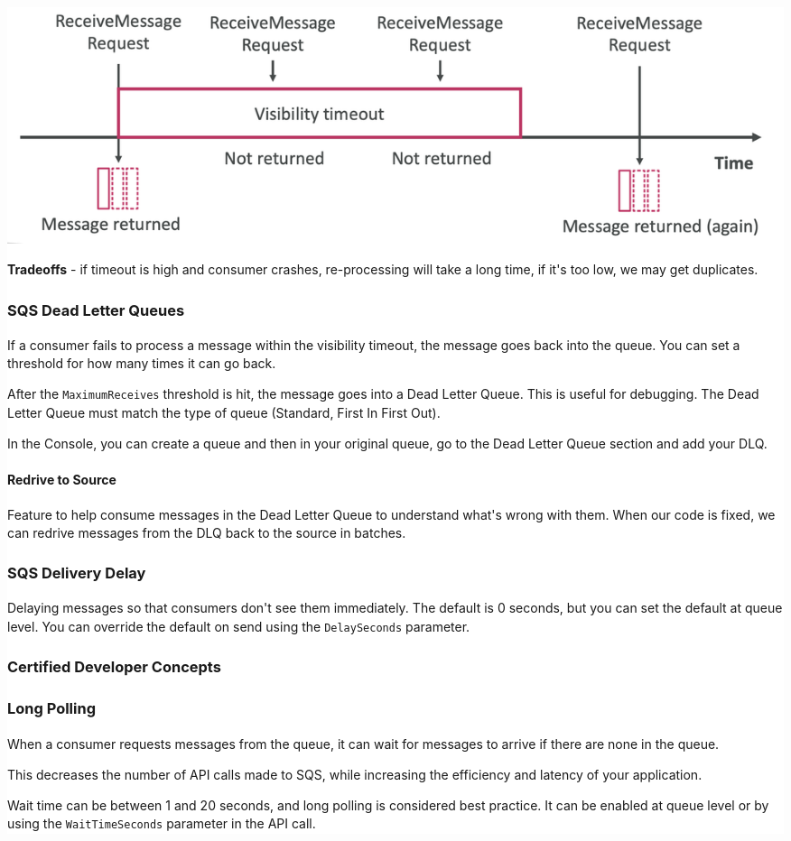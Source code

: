 ![](images/screenshot-2022-12-01-at-09-26-10-lb4vgxkh.png)

**Tradeoffs** - if timeout is high and consumer crashes, re-processing will take a long time, if it's too low, we may get duplicates.


### SQS Dead Letter Queues

If a consumer fails to process a message within the visibility timeout, the message goes back into the queue. You can set a threshold for how many times it can go back. 

After the `MaximumReceives` threshold is hit, the message goes into a Dead Letter Queue. This is useful for debugging. The Dead Letter Queue must match the type of queue (Standard, First In First Out).

In the Console, you can create a queue and then in your original queue, go to the Dead Letter Queue section and add your DLQ.

#### Redrive to Source

Feature to help consume messages in the Dead Letter Queue to understand what's wrong with them. When our code is fixed, we can redrive messages from the DLQ back to the source in batches.


### SQS Delivery Delay

Delaying messages so that consumers don't see them immediately. The default is 0 seconds, but you can set the default at queue level. You can override the default on send using the `DelaySeconds` parameter.


### Certified Developer Concepts

### Long Polling

When a consumer requests messages from the queue, it can wait for messages to arrive if there are none in the queue.

This decreases the number of API calls made to SQS, while increasing the efficiency and latency of your application.

Wait time can be between 1 and 20 seconds, and long polling is considered best practice. It can be enabled at queue level or by using the `WaitTimeSeconds` parameter in the API call.

